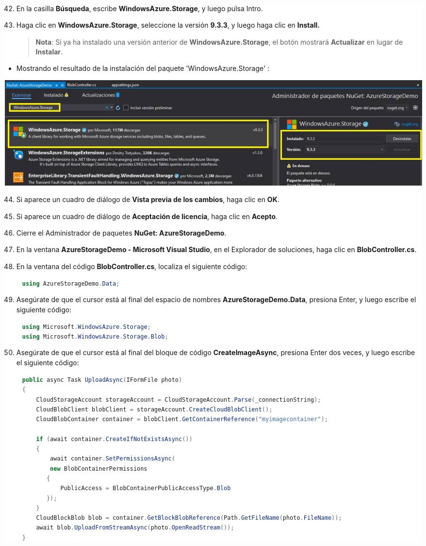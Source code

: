 42. En la casilla **Búsqueda**, escribe **WindowsAzure.Storage**, y luego pulsa Intro.

43. Haga clic en **WindowsAzure.Storage**, seleccione la versión **9.3.3**, y luego haga clic en **Install.**

    >**Nota**: Si ya ha instalado una versión anterior de **WindowsAzure.Storage**, el botón mostrará **Actualizar** en lugar de **Instalar**.

- Mostrando el resultado de la instalación del paquete 'WindowsAzure.Storage' :

![alt text](./Images/Fig-33a.jpg "Visualización de que el paquete ha sido instalado correctamente en la aplicación !!!")

44. Si aparece un cuadro de diálogo de **Vista previa de los cambios**, haga clic en **OK**.

45. Si aparece un cuadro de diálogo de **Aceptación de licencia**, haga clic en **Acepto**.

46. Cierre el Administrador de paquetes **NuGet: AzureStorageDemo**.

47. En la ventana **AzureStorageDemo - Microsoft Visual Studio**, en el Explorador de soluciones, haga clic en **BlobController.cs**.

48. En la ventana del código **BlobController.cs**, localiza el siguiente código:
  ```cs
       using AzureStorageDemo.Data;
  ```
49. Asegúrate de que el cursor está al final del espacio de nombres **AzureStorageDemo.Data**, presiona Enter, y luego escribe el siguiente código:
  ```cs
       using Microsoft.WindowsAzure.Storage;
       using Microsoft.WindowsAzure.Storage.Blob;
  ```

50. Asegúrate de que el cursor está al final del bloque de código **CreateImageAsync**, presiona Enter dos veces, y luego escribe el siguiente código:
  ```cs
       public async Task UploadAsync(IFormFile photo)
       {
           CloudStorageAccount storageAccount = CloudStorageAccount.Parse(_connectionString);
           CloudBlobClient blobClient = storageAccount.CreateCloudBlobClient();
           CloudBlobContainer container = blobClient.GetContainerReference("myimagecontainer");

           if (await container.CreateIfNotExistsAsync())
           {
               await container.SetPermissionsAsync(
               new BlobContainerPermissions
              {
                  PublicAccess = BlobContainerPublicAccessType.Blob
              });
           }
           CloudBlockBlob blob = container.GetBlockBlobReference(Path.GetFileName(photo.FileName));
           await blob.UploadFromStreamAsync(photo.OpenReadStream());
       }
  ```
